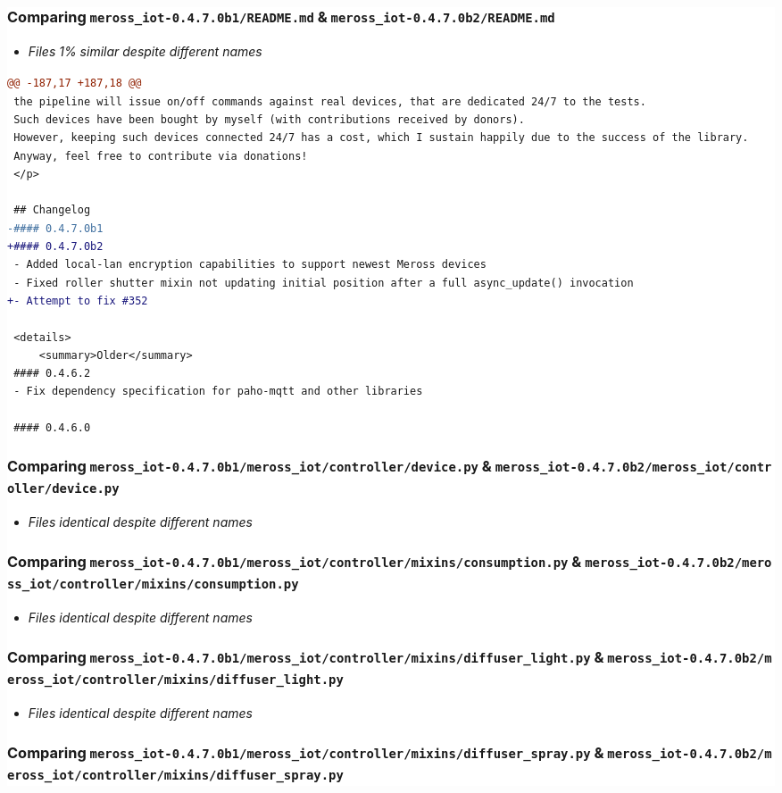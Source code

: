 ### Comparing `meross_iot-0.4.7.0b1/README.md` & `meross_iot-0.4.7.0b2/README.md`

 * *Files 1% similar despite different names*

```diff
@@ -187,17 +187,18 @@
 the pipeline will issue on/off commands against real devices, that are dedicated 24/7 to the tests.
 Such devices have been bought by myself (with contributions received by donors).
 However, keeping such devices connected 24/7 has a cost, which I sustain happily due to the success of the library.
 Anyway, feel free to contribute via donations!
 </p>
 
 ## Changelog
-#### 0.4.7.0b1
+#### 0.4.7.0b2
 - Added local-lan encryption capabilities to support newest Meross devices
 - Fixed roller shutter mixin not updating initial position after a full async_update() invocation
+- Attempt to fix #352
 
 <details>
     <summary>Older</summary>
 #### 0.4.6.2
 - Fix dependency specification for paho-mqtt and other libraries
 
 #### 0.4.6.0
```

### Comparing `meross_iot-0.4.7.0b1/meross_iot/controller/device.py` & `meross_iot-0.4.7.0b2/meross_iot/controller/device.py`

 * *Files identical despite different names*

### Comparing `meross_iot-0.4.7.0b1/meross_iot/controller/mixins/consumption.py` & `meross_iot-0.4.7.0b2/meross_iot/controller/mixins/consumption.py`

 * *Files identical despite different names*

### Comparing `meross_iot-0.4.7.0b1/meross_iot/controller/mixins/diffuser_light.py` & `meross_iot-0.4.7.0b2/meross_iot/controller/mixins/diffuser_light.py`

 * *Files identical despite different names*

### Comparing `meross_iot-0.4.7.0b1/meross_iot/controller/mixins/diffuser_spray.py` & `meross_iot-0.4.7.0b2/meross_iot/controller/mixins/diffuser_spray.py`
